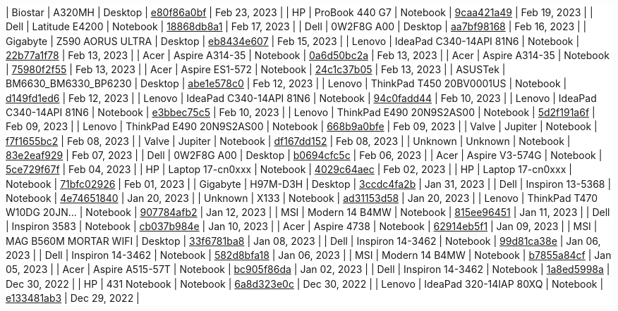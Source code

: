 | Biostar       | A320MH                      | Desktop     | [e80f86a0bf](https://linux-hardware.org/?probe=e80f86a0bf) | Feb 23, 2023 |
| HP            | ProBook 440 G7              | Notebook    | [9caa421a49](https://linux-hardware.org/?probe=9caa421a49) | Feb 19, 2023 |
| Dell          | Latitude E4200              | Notebook    | [18868db8a1](https://linux-hardware.org/?probe=18868db8a1) | Feb 17, 2023 |
| Dell          | 0W2F8G A00                  | Desktop     | [aa7bf98168](https://linux-hardware.org/?probe=aa7bf98168) | Feb 16, 2023 |
| Gigabyte      | Z590 AORUS ULTRA            | Desktop     | [eb8434e607](https://linux-hardware.org/?probe=eb8434e607) | Feb 15, 2023 |
| Lenovo        | IdeaPad C340-14API 81N6     | Notebook    | [22b77a1f78](https://linux-hardware.org/?probe=22b77a1f78) | Feb 13, 2023 |
| Acer          | Aspire A314-35              | Notebook    | [0a6d50bc2a](https://linux-hardware.org/?probe=0a6d50bc2a) | Feb 13, 2023 |
| Acer          | Aspire A314-35              | Notebook    | [75980f2f55](https://linux-hardware.org/?probe=75980f2f55) | Feb 13, 2023 |
| Acer          | Aspire ES1-572              | Notebook    | [24c1c37b05](https://linux-hardware.org/?probe=24c1c37b05) | Feb 13, 2023 |
| ASUSTek       | BM6630_BM6330_BP6230        | Desktop     | [abe1e578c0](https://linux-hardware.org/?probe=abe1e578c0) | Feb 12, 2023 |
| Lenovo        | ThinkPad T450 20BV0001US    | Notebook    | [d149fd1ed6](https://linux-hardware.org/?probe=d149fd1ed6) | Feb 12, 2023 |
| Lenovo        | IdeaPad C340-14API 81N6     | Notebook    | [94c0fadd44](https://linux-hardware.org/?probe=94c0fadd44) | Feb 10, 2023 |
| Lenovo        | IdeaPad C340-14API 81N6     | Notebook    | [e3bbec75c5](https://linux-hardware.org/?probe=e3bbec75c5) | Feb 10, 2023 |
| Lenovo        | ThinkPad E490 20N9S2AS00    | Notebook    | [5d2f191a6f](https://linux-hardware.org/?probe=5d2f191a6f) | Feb 09, 2023 |
| Lenovo        | ThinkPad E490 20N9S2AS00    | Notebook    | [668b9a0bfe](https://linux-hardware.org/?probe=668b9a0bfe) | Feb 09, 2023 |
| Valve         | Jupiter                     | Notebook    | [f7f1655bc2](https://linux-hardware.org/?probe=f7f1655bc2) | Feb 08, 2023 |
| Valve         | Jupiter                     | Notebook    | [df167dd152](https://linux-hardware.org/?probe=df167dd152) | Feb 08, 2023 |
| Unknown       | Unknown                     | Notebook    | [83e2eaf929](https://linux-hardware.org/?probe=83e2eaf929) | Feb 07, 2023 |
| Dell          | 0W2F8G A00                  | Desktop     | [b0694cfc5c](https://linux-hardware.org/?probe=b0694cfc5c) | Feb 06, 2023 |
| Acer          | Aspire V3-574G              | Notebook    | [5ce729f67f](https://linux-hardware.org/?probe=5ce729f67f) | Feb 04, 2023 |
| HP            | Laptop 17-cn0xxx            | Notebook    | [4029c64aec](https://linux-hardware.org/?probe=4029c64aec) | Feb 02, 2023 |
| HP            | Laptop 17-cn0xxx            | Notebook    | [71bfc02926](https://linux-hardware.org/?probe=71bfc02926) | Feb 01, 2023 |
| Gigabyte      | H97M-D3H                    | Desktop     | [3ccdc4fa2b](https://linux-hardware.org/?probe=3ccdc4fa2b) | Jan 31, 2023 |
| Dell          | Inspiron 13-5368            | Notebook    | [4e74651840](https://linux-hardware.org/?probe=4e74651840) | Jan 20, 2023 |
| Unknown       | X133                        | Notebook    | [ad31153d58](https://linux-hardware.org/?probe=ad31153d58) | Jan 20, 2023 |
| Lenovo        | ThinkPad T470 W10DG 20JN... | Notebook    | [907784afb2](https://linux-hardware.org/?probe=907784afb2) | Jan 12, 2023 |
| MSI           | Modern 14 B4MW              | Notebook    | [815ee96451](https://linux-hardware.org/?probe=815ee96451) | Jan 11, 2023 |
| Dell          | Inspiron 3583               | Notebook    | [cb037b984e](https://linux-hardware.org/?probe=cb037b984e) | Jan 10, 2023 |
| Acer          | Aspire 4738                 | Notebook    | [62914eb5f1](https://linux-hardware.org/?probe=62914eb5f1) | Jan 09, 2023 |
| MSI           | MAG B560M MORTAR WIFI       | Desktop     | [33f6781ba8](https://linux-hardware.org/?probe=33f6781ba8) | Jan 08, 2023 |
| Dell          | Inspiron 14-3462            | Notebook    | [99d81ca38e](https://linux-hardware.org/?probe=99d81ca38e) | Jan 06, 2023 |
| Dell          | Inspiron 14-3462            | Notebook    | [582d8bfa18](https://linux-hardware.org/?probe=582d8bfa18) | Jan 06, 2023 |
| MSI           | Modern 14 B4MW              | Notebook    | [b7855a84cf](https://linux-hardware.org/?probe=b7855a84cf) | Jan 05, 2023 |
| Acer          | Aspire A515-57T             | Notebook    | [bc905f86da](https://linux-hardware.org/?probe=bc905f86da) | Jan 02, 2023 |
| Dell          | Inspiron 14-3462            | Notebook    | [1a8ed5998a](https://linux-hardware.org/?probe=1a8ed5998a) | Dec 30, 2022 |
| HP            | 431 Notebook                | Notebook    | [6a8d323e0c](https://linux-hardware.org/?probe=6a8d323e0c) | Dec 30, 2022 |
| Lenovo        | IdeaPad 320-14IAP 80XQ      | Notebook    | [e133481ab3](https://linux-hardware.org/?probe=e133481ab3) | Dec 29, 2022 |